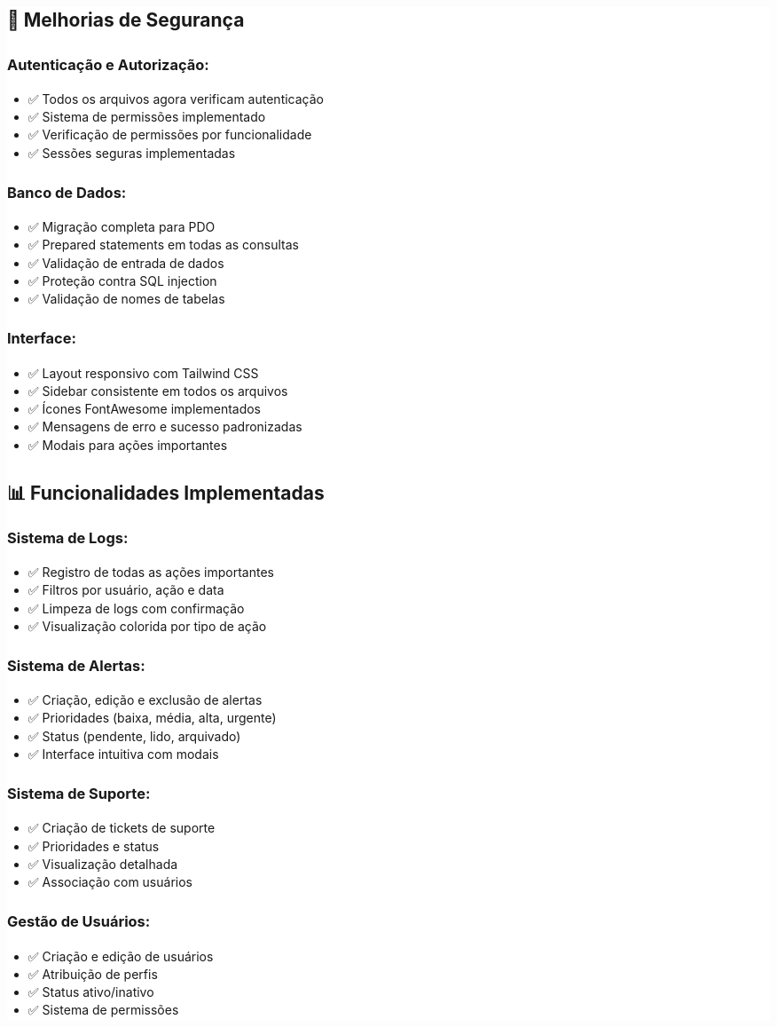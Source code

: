 ## 🔐 Melhorias de Segurança

### Autenticação e Autorização:
- ✅ Todos os arquivos agora verificam autenticação
- ✅ Sistema de permissões implementado
- ✅ Verificação de permissões por funcionalidade
- ✅ Sessões seguras implementadas

### Banco de Dados:
- ✅ Migração completa para PDO
- ✅ Prepared statements em todas as consultas
- ✅ Validação de entrada de dados
- ✅ Proteção contra SQL injection
- ✅ Validação de nomes de tabelas

### Interface:
- ✅ Layout responsivo com Tailwind CSS
- ✅ Sidebar consistente em todos os arquivos
- ✅ Ícones FontAwesome implementados
- ✅ Mensagens de erro e sucesso padronizadas
- ✅ Modais para ações importantes

## 📊 Funcionalidades Implementadas

### Sistema de Logs:
- ✅ Registro de todas as ações importantes
- ✅ Filtros por usuário, ação e data
- ✅ Limpeza de logs com confirmação
- ✅ Visualização colorida por tipo de ação

### Sistema de Alertas:
- ✅ Criação, edição e exclusão de alertas
- ✅ Prioridades (baixa, média, alta, urgente)
- ✅ Status (pendente, lido, arquivado)
- ✅ Interface intuitiva com modais

### Sistema de Suporte:
- ✅ Criação de tickets de suporte
- ✅ Prioridades e status
- ✅ Visualização detalhada
- ✅ Associação com usuários

### Gestão de Usuários:
- ✅ Criação e edição de usuários
- ✅ Atribuição de perfis
- ✅ Status ativo/inativo
- ✅ Sistema de permissões
